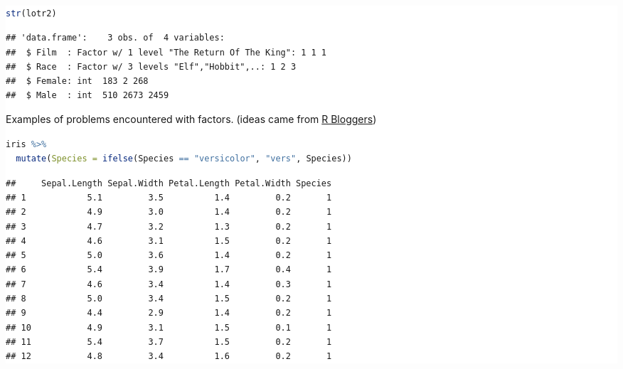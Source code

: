 ``` r
str(lotr2)
```

    ## 'data.frame':    3 obs. of  4 variables:
    ##  $ Film  : Factor w/ 1 level "The Return Of The King": 1 1 1
    ##  $ Race  : Factor w/ 3 levels "Elf","Hobbit",..: 1 2 3
    ##  $ Female: int  183 2 268
    ##  $ Male  : int  510 2673 2459

Examples of problems encountered with factors. (ideas came from [R
Bloggers](https://www.r-bloggers.com/factors-are-not-first-class-citizens-in-r/))

``` r
iris %>% 
  mutate(Species = ifelse(Species == "versicolor", "vers", Species))
```

    ##     Sepal.Length Sepal.Width Petal.Length Petal.Width Species
    ## 1            5.1         3.5          1.4         0.2       1
    ## 2            4.9         3.0          1.4         0.2       1
    ## 3            4.7         3.2          1.3         0.2       1
    ## 4            4.6         3.1          1.5         0.2       1
    ## 5            5.0         3.6          1.4         0.2       1
    ## 6            5.4         3.9          1.7         0.4       1
    ## 7            4.6         3.4          1.4         0.3       1
    ## 8            5.0         3.4          1.5         0.2       1
    ## 9            4.4         2.9          1.4         0.2       1
    ## 10           4.9         3.1          1.5         0.1       1
    ## 11           5.4         3.7          1.5         0.2       1
    ## 12           4.8         3.4          1.6         0.2       1